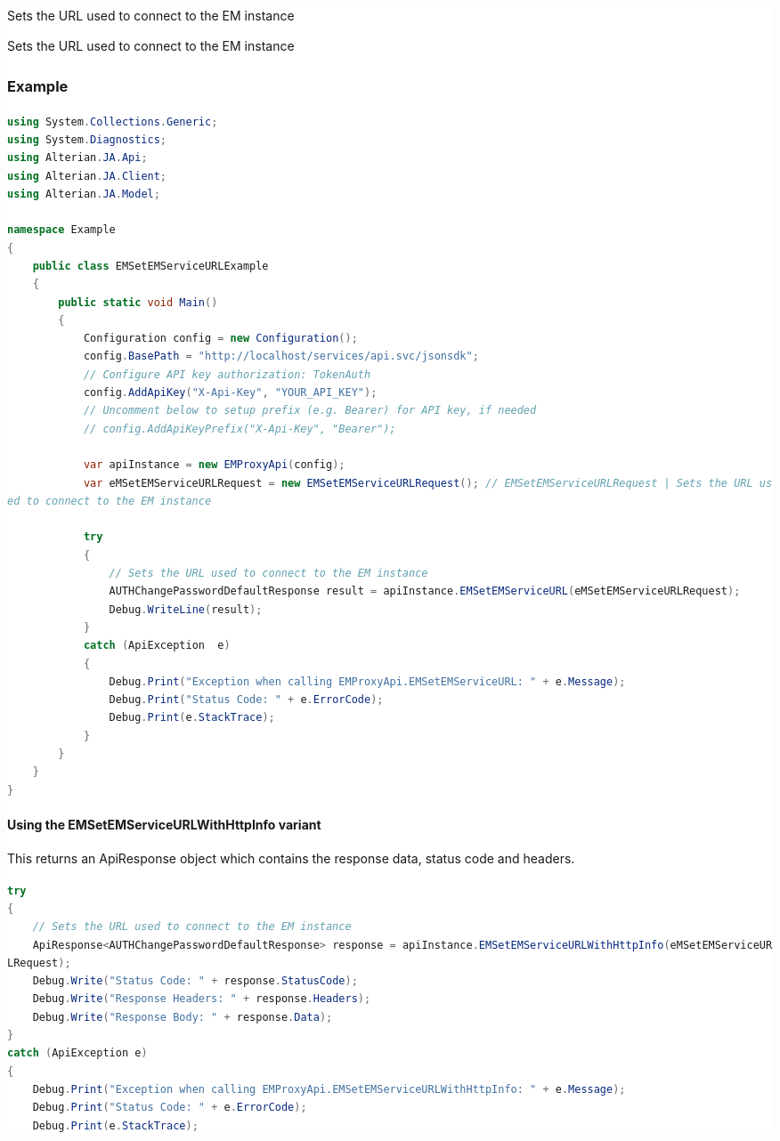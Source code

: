 Sets the URL used to connect to the EM instance

Sets the URL used to connect to the EM instance

### Example
```csharp
using System.Collections.Generic;
using System.Diagnostics;
using Alterian.JA.Api;
using Alterian.JA.Client;
using Alterian.JA.Model;

namespace Example
{
    public class EMSetEMServiceURLExample
    {
        public static void Main()
        {
            Configuration config = new Configuration();
            config.BasePath = "http://localhost/services/api.svc/jsonsdk";
            // Configure API key authorization: TokenAuth
            config.AddApiKey("X-Api-Key", "YOUR_API_KEY");
            // Uncomment below to setup prefix (e.g. Bearer) for API key, if needed
            // config.AddApiKeyPrefix("X-Api-Key", "Bearer");

            var apiInstance = new EMProxyApi(config);
            var eMSetEMServiceURLRequest = new EMSetEMServiceURLRequest(); // EMSetEMServiceURLRequest | Sets the URL used to connect to the EM instance

            try
            {
                // Sets the URL used to connect to the EM instance
                AUTHChangePasswordDefaultResponse result = apiInstance.EMSetEMServiceURL(eMSetEMServiceURLRequest);
                Debug.WriteLine(result);
            }
            catch (ApiException  e)
            {
                Debug.Print("Exception when calling EMProxyApi.EMSetEMServiceURL: " + e.Message);
                Debug.Print("Status Code: " + e.ErrorCode);
                Debug.Print(e.StackTrace);
            }
        }
    }
}
```

#### Using the EMSetEMServiceURLWithHttpInfo variant
This returns an ApiResponse object which contains the response data, status code and headers.

```csharp
try
{
    // Sets the URL used to connect to the EM instance
    ApiResponse<AUTHChangePasswordDefaultResponse> response = apiInstance.EMSetEMServiceURLWithHttpInfo(eMSetEMServiceURLRequest);
    Debug.Write("Status Code: " + response.StatusCode);
    Debug.Write("Response Headers: " + response.Headers);
    Debug.Write("Response Body: " + response.Data);
}
catch (ApiException e)
{
    Debug.Print("Exception when calling EMProxyApi.EMSetEMServiceURLWithHttpInfo: " + e.Message);
    Debug.Print("Status Code: " + e.ErrorCode);
    Debug.Print(e.StackTrace);
```